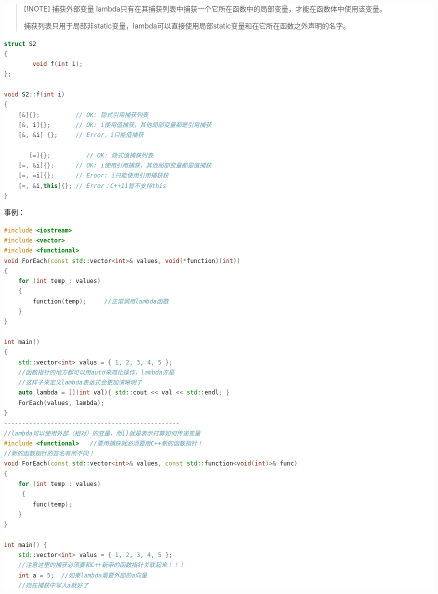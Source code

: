 > [!NOTE] 捕获外部变量
> lambda只有在其捕获列表中捕获一个它所在函数中的局部变量，才能在函数体中使用该变量。
> 
> 捕获列表只用于局部非static变量，lambda可以直接使用局部static变量和在它所在函数之外声明的名字。

```c++ nums
struct S2 
{ 
		void f(int i); 
};

void S2::f(int i)
{
    [&]{};          // OK: 隐式引用捕获列表
    [&, i]{};       // OK: i使用值捕获，其他局部变量都是引用捕获
    [&, &i] {};     // Error，i只能值捕获
   
	   [=]{};          // OK: 隐式值捕获列表
    [=, &i]{};      // OK: i使用引用捕获，其他局部变量都是值捕获
    [=, =i]{};      // Eroor: i只能使用引用捕获获
    [=, &i,this]{}; // Error：C++11暂不支持this
}


```

事例：

```c++ nums
#include <iostream>
#include <vector>
#include <functional>
void ForEach(const std::vector<int>& values, void(*function)(int)) 
{
    for (int temp : values) 
    {
        function(temp);     //正常调用lambda函数
    }
}

int main() 
{
    std::vector<int> valus = { 1, 2, 3, 4, 5 };
    //函数指针的地方都可以用auto来简化操作，lambda亦是
    //这样子来定义lambda表达式会更加清晰明了
    auto lambda = [](int val){ std::cout << val << std::endl; }
    ForEach(values, lambda);    
}
-------------------------------------------------
//lambda可以使用外部（相对）的变量，而[]就是表示打算如何传递变量
#include <functional>   //要用捕获就必须要用C++新的函数指针！
//新的函数指针的签名有所不同！
void ForEach(const std::vector<int>& values, const std::function<void(int)>& func) 
{
    for (int temp : values)
     {
        func(temp);     
    }
}

int main() {
    std::vector<int> valus = { 1, 2, 3, 4, 5 };
    //注意这里的捕获必须要和C++新带的函数指针关联起来！！！
    int a = 5;  //如果lambda需要外部的a向量
    //则在捕获中写入a就好了
```
